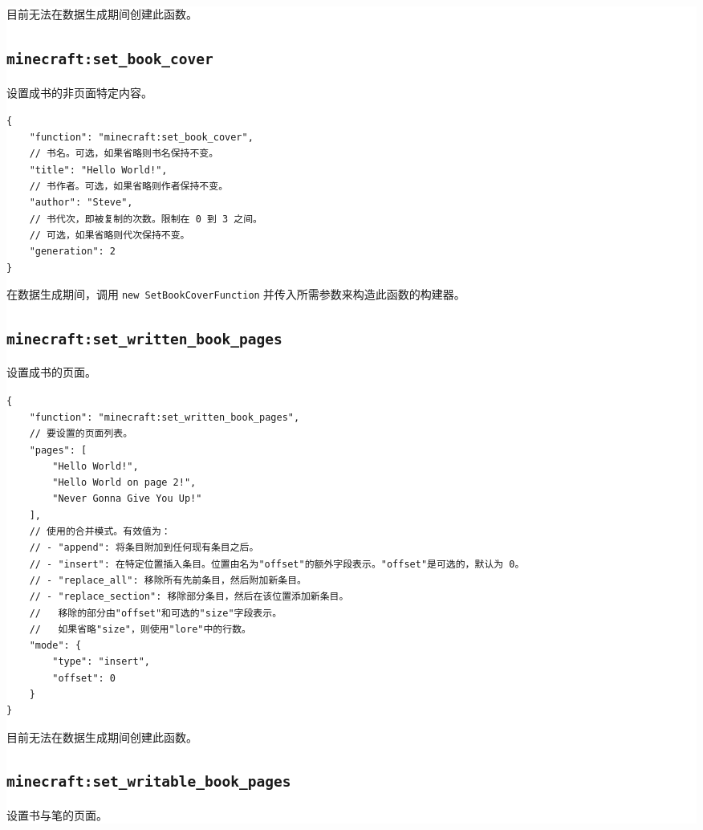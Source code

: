 目前无法在数据生成期间创建此函数。

## `minecraft:set_book_cover`

设置成书的非页面特定内容。

```json5
{
    "function": "minecraft:set_book_cover",
    // 书名。可选，如果省略则书名保持不变。
    "title": "Hello World!",
    // 书作者。可选，如果省略则作者保持不变。
    "author": "Steve",
    // 书代次，即被复制的次数。限制在 0 到 3 之间。
    // 可选，如果省略则代次保持不变。
    "generation": 2
}
```

在数据生成期间，调用 `new SetBookCoverFunction` 并传入所需参数来构造此函数的构建器。

## `minecraft:set_written_book_pages`

设置成书的页面。

```json5
{
    "function": "minecraft:set_written_book_pages",
    // 要设置的页面列表。
    "pages": [
        "Hello World!",
        "Hello World on page 2!",
        "Never Gonna Give You Up!"
    ],
    // 使用的合并模式。有效值为：
    // - "append": 将条目附加到任何现有条目之后。
    // - "insert": 在特定位置插入条目。位置由名为"offset"的额外字段表示。"offset"是可选的，默认为 0。
    // - "replace_all": 移除所有先前条目，然后附加新条目。
    // - "replace_section": 移除部分条目，然后在该位置添加新条目。
    //   移除的部分由"offset"和可选的"size"字段表示。
    //   如果省略"size"，则使用"lore"中的行数。
    "mode": {
        "type": "insert",
        "offset": 0
    }
}
```

目前无法在数据生成期间创建此函数。

## `minecraft:set_writable_book_pages`

设置书与笔的页面。
